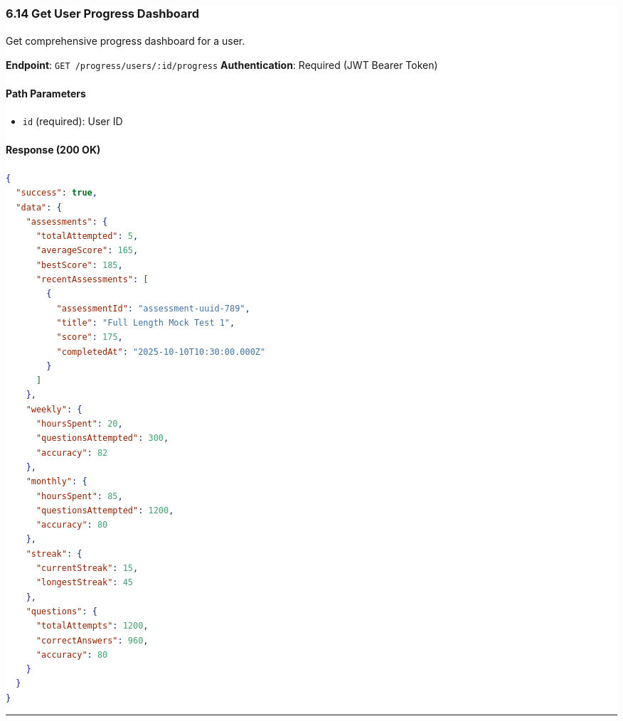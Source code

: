 
### 6.14 Get User Progress Dashboard

Get comprehensive progress dashboard for a user.

**Endpoint**: `GET /progress/users/:id/progress`
**Authentication**: Required (JWT Bearer Token)

#### Path Parameters

- `id` (required): User ID

#### Response (200 OK)

```json
{
  "success": true,
  "data": {
    "assessments": {
      "totalAttempted": 5,
      "averageScore": 165,
      "bestScore": 185,
      "recentAssessments": [
        {
          "assessmentId": "assessment-uuid-789",
          "title": "Full Length Mock Test 1",
          "score": 175,
          "completedAt": "2025-10-10T10:30:00.000Z"
        }
      ]
    },
    "weekly": {
      "hoursSpent": 20,
      "questionsAttempted": 300,
      "accuracy": 82
    },
    "monthly": {
      "hoursSpent": 85,
      "questionsAttempted": 1200,
      "accuracy": 80
    },
    "streak": {
      "currentStreak": 15,
      "longestStreak": 45
    },
    "questions": {
      "totalAttempts": 1200,
      "correctAnswers": 960,
      "accuracy": 80
    }
  }
}
```

---